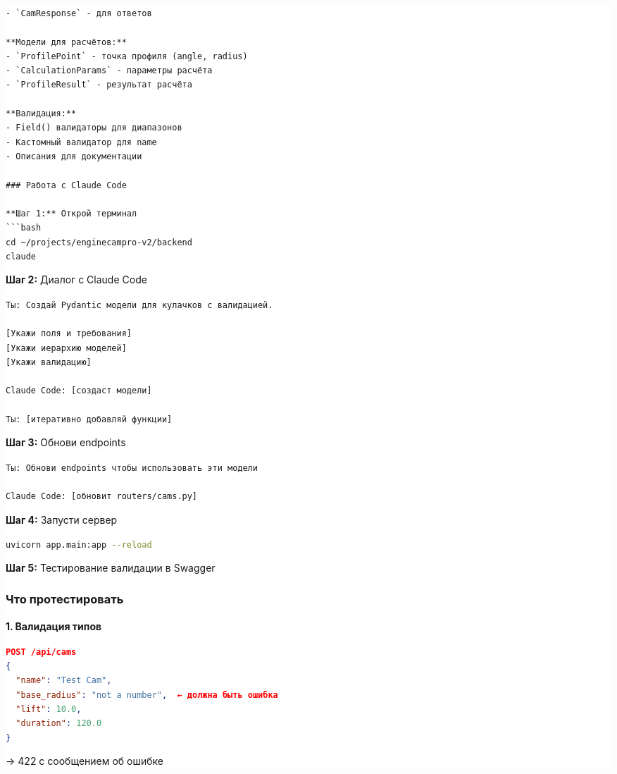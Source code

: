 ```
- `CamResponse` - для ответов

**Модели для расчётов:**
- `ProfilePoint` - точка профиля (angle, radius)
- `CalculationParams` - параметры расчёта
- `ProfileResult` - результат расчёта

**Валидация:**
- Field() валидаторы для диапазонов
- Кастомный валидатор для name
- Описания для документации

### Работа с Claude Code

**Шаг 1:** Открой терминал
```bash
cd ~/projects/enginecampro-v2/backend
claude
```

**Шаг 2:** Диалог с Claude Code

```
Ты: Создай Pydantic модели для кулачков с валидацией.

[Укажи поля и требования]
[Укажи иерархию моделей]
[Укажи валидацию]

Claude Code: [создаст модели]

Ты: [итеративно добавляй функции]
```

**Шаг 3:** Обнови endpoints
```
Ты: Обнови endpoints чтобы использовать эти модели

Claude Code: [обновит routers/cams.py]
```

**Шаг 4:** Запусти сервер
```bash
uvicorn app.main:app --reload
```

**Шаг 5:** Тестирование валидации в Swagger

### Что протестировать

**1. Валидация типов**
```json
POST /api/cams
{
  "name": "Test Cam",
  "base_radius": "not a number",  ← должна быть ошибка
  "lift": 10.0,
  "duration": 120.0
}
```
→ 422 с сообщением об ошибке
